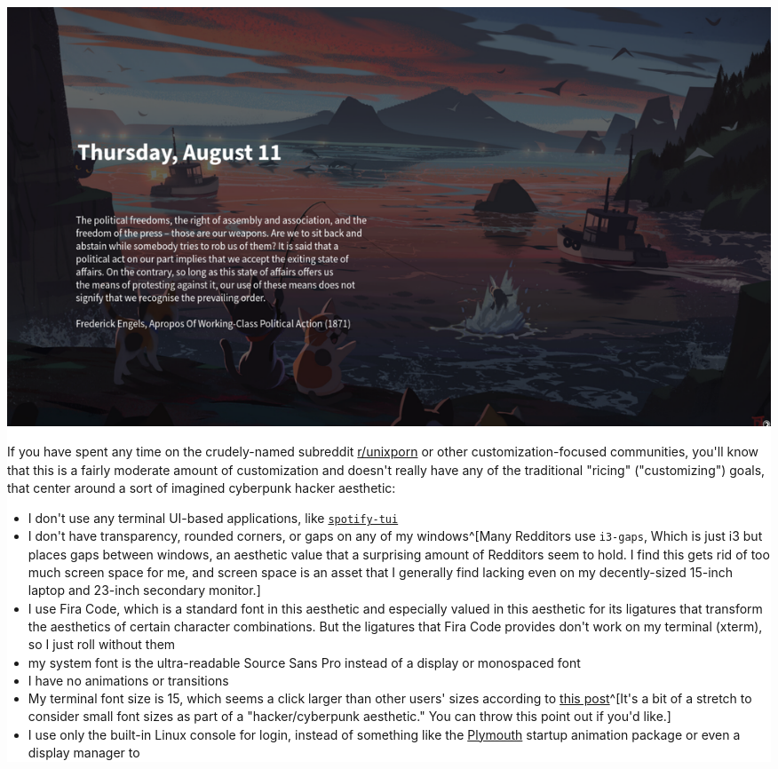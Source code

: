   ![Example of daily updating wallpaper](./wallpaper.png)

If you have spent any time on the crudely-named subreddit
[r/unixporn](https://www.reddit.com/r/unixporn/wiki/index/)
or other customization-focused communities, you'll know that
this is a fairly moderate amount of customization and
doesn't really have any of the traditional "ricing"
("customizing") goals, that center around a sort of imagined
cyberpunk hacker aesthetic:

- I don't use any terminal UI-based applications, like
  [`spotify-tui`](https://github.com/Rigellute/spotify-tui)
- I don't have transparency, rounded corners, or gaps on any
  of my windows^[Many Redditors use `i3-gaps`, Which is just
  i3 but places gaps between windows, an aesthetic value
  that a surprising amount of Redditors seem to hold. I find
  this gets rid of too much screen space for me, and screen
  space is an asset that I generally find lacking even on my
  decently-sized 15-inch laptop and 23-inch secondary
  monitor.]
- I use Fira Code, which is a standard font in this
  aesthetic and especially valued in this aesthetic for its
  ligatures that transform the aesthetics of certain
  character combinations. But the ligatures that Fira Code
  provides don't work on my terminal (xterm), so I just roll
  without them
- my system font is the ultra-readable Source Sans Pro
  instead of a display or monospaced font
- I have no animations or transitions
- My terminal font size is 15, which seems a click larger
  than other users' sizes according to
  [this post](https://www.reddit.com/r/unixporn/comments/uh9htg/twm_whats_your_ideal_terminal_font_size/)^[It's
  a bit of a stretch to consider small font sizes as part of
  a "hacker/cyberpunk aesthetic." You can throw this point
  out if you'd like.]
- I use only the built-in Linux console for login, instead
  of something like the
  [Plymouth](https://wiki.archlinux.org/title/plymouth)
  startup animation package or even a display manager to